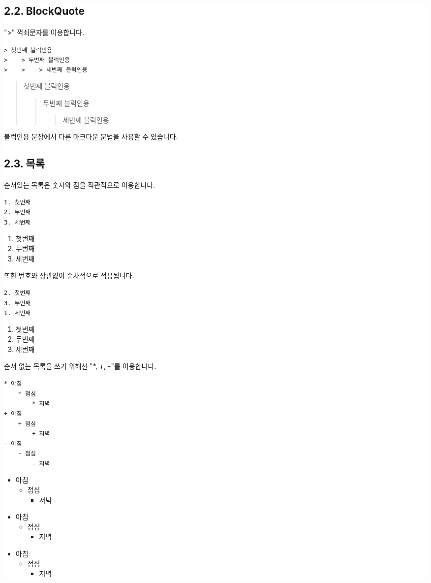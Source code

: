 2.2. BlockQuote
---------------   
">" 꺽쇠문자를 이용합니다.   

    > 첫번째 블럭인용
    >    > 두번째 블럭인용
    >    >    > 세번째 블럭인용   

> 첫번째 블럭인용
>    > 두번째 블럭인용
>    >    > 세번째 블럭인용   

블럭인용 문장에서 다른 마크다운 문법을 사용할 수 있습니다.   

2.3. 목록
---------   
순서있는 목록은 숫자와 점을 직관적으로 이용합니다.   

    1. 첫번째
    2. 두번째
    3. 세번째   

1. 첫번째
2. 두번째
3. 세번째   

또한 번호와 상관없이 순차적으로 적용됩니다.   

    2. 첫번째
    3. 두번째
    1. 세번째   

1. 첫번째
2. 두번째
3. 세번째   

순서 없는 목록을 쓰기 위해선 "*, +, -"를 이용합니다.   

    * 아침
        * 점심
            * 저녁
    + 아침
        + 점심
            + 저녁
    - 아침
        - 점심
            - 저녁   

* 아침
    * 점심
        * 저녁
+ 아침
    + 점심
        + 저녁
- 아침
    - 점심
        - 저녁   
